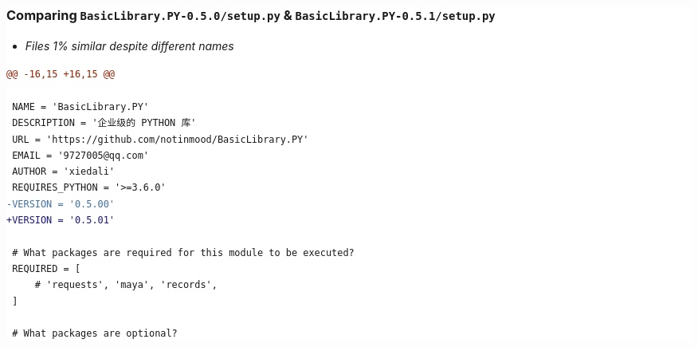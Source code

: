 ### Comparing `BasicLibrary.PY-0.5.0/setup.py` & `BasicLibrary.PY-0.5.1/setup.py`

 * *Files 1% similar despite different names*

```diff
@@ -16,15 +16,15 @@
 
 NAME = 'BasicLibrary.PY'
 DESCRIPTION = '企业级的 PYTHON 库'
 URL = 'https://github.com/notinmood/BasicLibrary.PY'
 EMAIL = '9727005@qq.com'
 AUTHOR = 'xiedali'
 REQUIRES_PYTHON = '>=3.6.0'
-VERSION = '0.5.00'
+VERSION = '0.5.01'
 
 # What packages are required for this module to be executed?
 REQUIRED = [
     # 'requests', 'maya', 'records',
 ]
 
 # What packages are optional?
```

